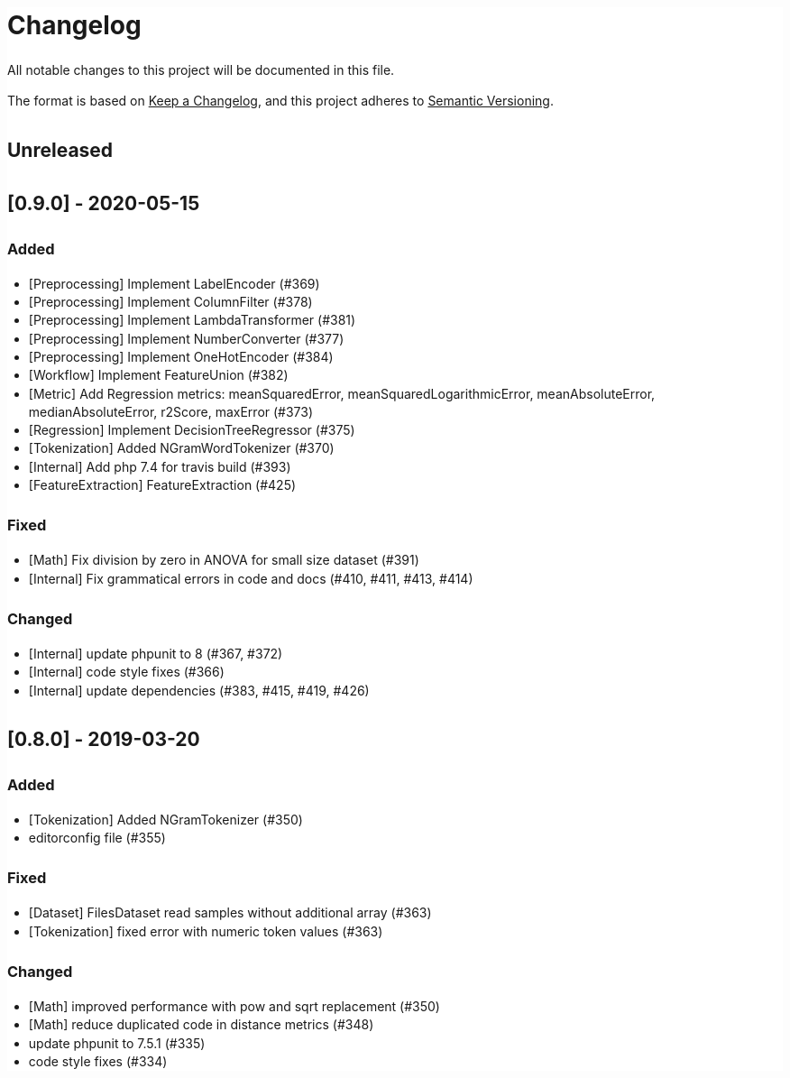 # Changelog
All notable changes to this project will be documented in this file.

The format is based on [Keep a Changelog](https://keepachangelog.com/en/1.0.0/),
and this project adheres to [Semantic Versioning](https://semver.org/spec/v2.0.0.html).

## Unreleased

## [0.9.0] - 2020-05-15
### Added
- [Preprocessing] Implement LabelEncoder (#369)
- [Preprocessing] Implement ColumnFilter (#378)
- [Preprocessing] Implement LambdaTransformer (#381)
- [Preprocessing] Implement NumberConverter (#377)
- [Preprocessing] Implement OneHotEncoder (#384)
- [Workflow] Implement FeatureUnion (#382)
- [Metric] Add Regression metrics: meanSquaredError, meanSquaredLogarithmicError, meanAbsoluteError, medianAbsoluteError, r2Score, maxError (#373)
- [Regression] Implement DecisionTreeRegressor (#375)
- [Tokenization] Added NGramWordTokenizer (#370)
- [Internal] Add php 7.4 for travis build (#393)
- [FeatureExtraction] FeatureExtraction (#425)

### Fixed
- [Math] Fix division by zero in ANOVA for small size dataset (#391)
- [Internal] Fix grammatical errors in code and docs (#410, #411, #413, #414)

### Changed
- [Internal] update phpunit to 8 (#367, #372)
- [Internal] code style fixes (#366)
- [Internal] update dependencies (#383, #415, #419, #426)

## [0.8.0] - 2019-03-20
### Added
- [Tokenization] Added NGramTokenizer (#350)
- editorconfig file (#355)
### Fixed
- [Dataset] FilesDataset read samples without additional array (#363)
- [Tokenization] fixed error with numeric token values (#363)
### Changed
- [Math] improved performance with pow and sqrt replacement (#350) 
- [Math] reduce duplicated code in distance metrics (#348)
- update phpunit to 7.5.1 (#335)
- code style fixes (#334)
